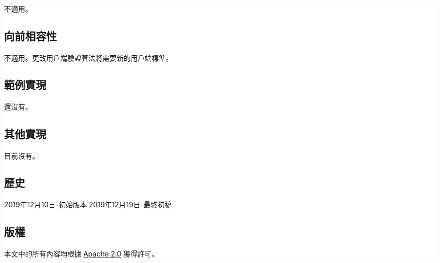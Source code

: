 不適用。

## 向前相容性

不適用。更改用戶端驗證算法將需要新的用戶端標準。

## 範例實現

還沒有。

## 其他實現

目前沒有。

## 歷史

2019年12月10日-初始版本 2019年12月19日-最終初稿

## 版權

本文中的所有內容均根據 [Apache 2.0](https://www.apache.org/licenses/LICENSE-2.0) 獲得許可。
